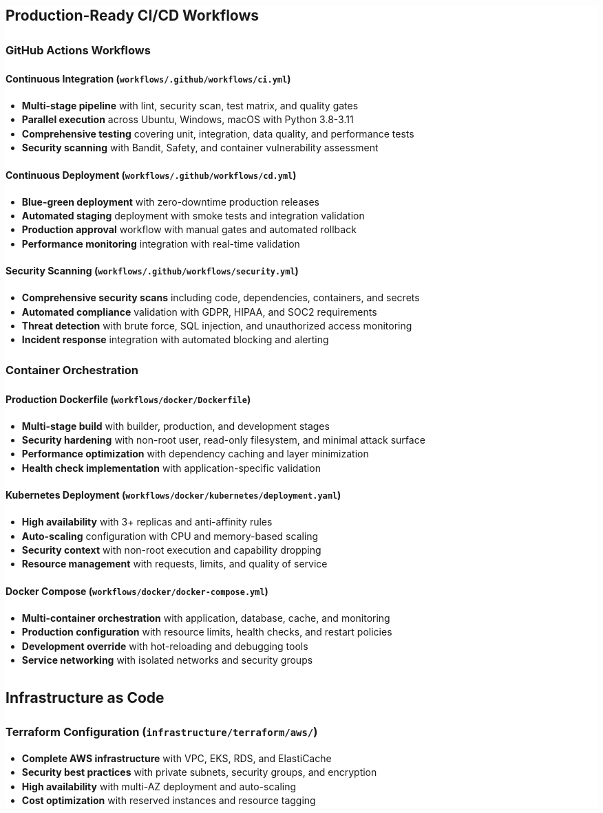 ## Production-Ready CI/CD Workflows

### GitHub Actions Workflows

#### Continuous Integration (`workflows/.github/workflows/ci.yml`)
- **Multi-stage pipeline** with lint, security scan, test matrix, and quality gates
- **Parallel execution** across Ubuntu, Windows, macOS with Python 3.8-3.11
- **Comprehensive testing** covering unit, integration, data quality, and performance tests
- **Security scanning** with Bandit, Safety, and container vulnerability assessment

#### Continuous Deployment (`workflows/.github/workflows/cd.yml`)
- **Blue-green deployment** with zero-downtime production releases
- **Automated staging** deployment with smoke tests and integration validation
- **Production approval** workflow with manual gates and automated rollback
- **Performance monitoring** integration with real-time validation

#### Security Scanning (`workflows/.github/workflows/security.yml`)
- **Comprehensive security scans** including code, dependencies, containers, and secrets
- **Automated compliance** validation with GDPR, HIPAA, and SOC2 requirements
- **Threat detection** with brute force, SQL injection, and unauthorized access monitoring
- **Incident response** integration with automated blocking and alerting

### Container Orchestration

#### Production Dockerfile (`workflows/docker/Dockerfile`)
- **Multi-stage build** with builder, production, and development stages
- **Security hardening** with non-root user, read-only filesystem, and minimal attack surface
- **Performance optimization** with dependency caching and layer minimization
- **Health check implementation** with application-specific validation

#### Kubernetes Deployment (`workflows/docker/kubernetes/deployment.yaml`)
- **High availability** with 3+ replicas and anti-affinity rules
- **Auto-scaling** configuration with CPU and memory-based scaling
- **Security context** with non-root execution and capability dropping
- **Resource management** with requests, limits, and quality of service

#### Docker Compose (`workflows/docker/docker-compose.yml`)
- **Multi-container orchestration** with application, database, cache, and monitoring
- **Production configuration** with resource limits, health checks, and restart policies
- **Development override** with hot-reloading and debugging tools
- **Service networking** with isolated networks and security groups

## Infrastructure as Code

### Terraform Configuration (`infrastructure/terraform/aws/`)
- **Complete AWS infrastructure** with VPC, EKS, RDS, and ElastiCache
- **Security best practices** with private subnets, security groups, and encryption
- **High availability** with multi-AZ deployment and auto-scaling
- **Cost optimization** with reserved instances and resource tagging
